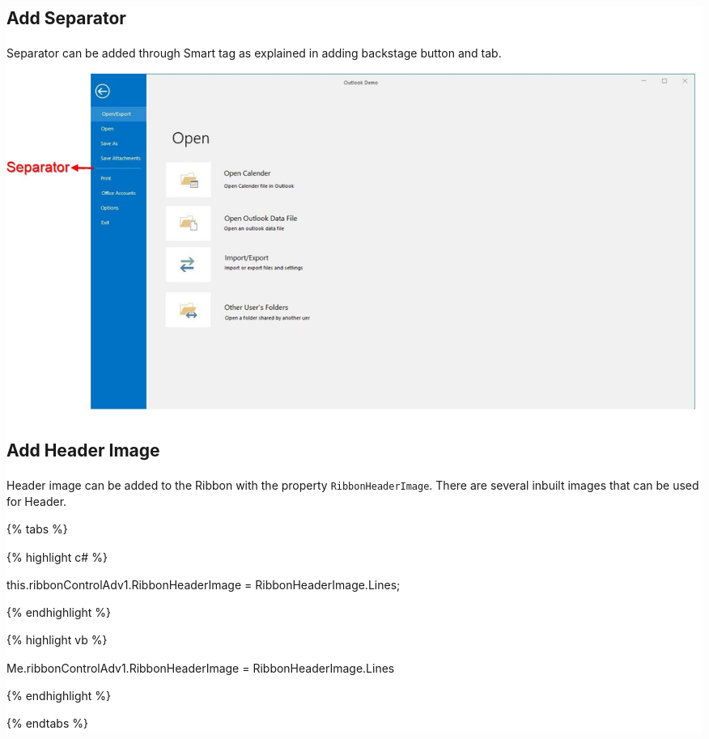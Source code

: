 ## Add Separator

Separator can be added through Smart tag as explained in adding backstage button and tab.

![WindowsForms Ribbon BackStage Adding BackStageSeparator](BackStage_Images/WindowsForms-Ribbon-BackStage-Adding-BackStageSeparator.jpg)

## Add Header Image

Header image can be added to the Ribbon with the property `RibbonHeaderImage`. There are several inbuilt images that can be used for Header.

{% tabs %}

{% highlight c# %}

this.ribbonControlAdv1.RibbonHeaderImage = RibbonHeaderImage.Lines; 

{% endhighlight %}

{% highlight vb %}

Me.ribbonControlAdv1.RibbonHeaderImage = RibbonHeaderImage.Lines

{% endhighlight %}

{% endtabs %}
